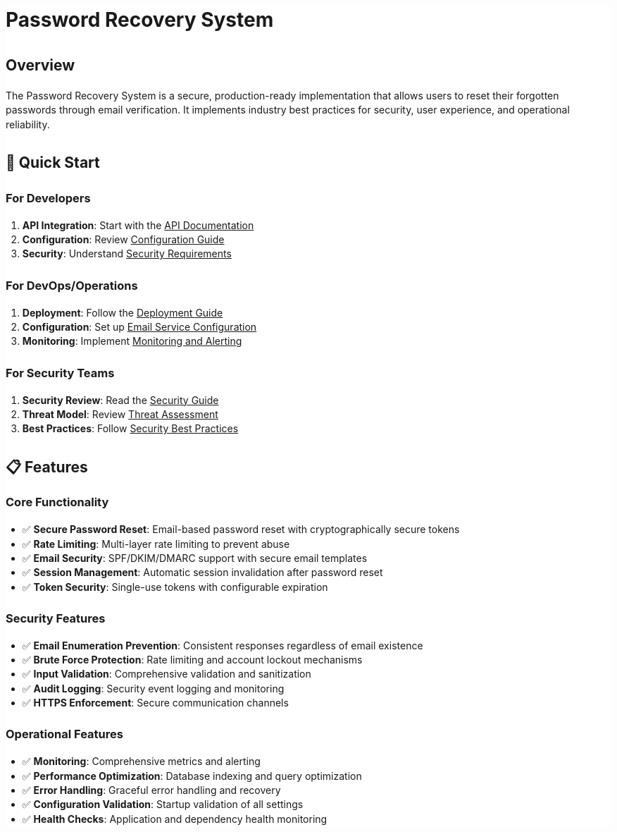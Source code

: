 # Password Recovery System

## Overview

The Password Recovery System is a secure, production-ready implementation that allows users to reset their forgotten passwords through email verification. It implements industry best practices for security, user experience, and operational reliability.

## 🚀 Quick Start

### For Developers
1. **API Integration**: Start with the [API Documentation](./PASSWORD_RECOVERY_API.md)
2. **Configuration**: Review [Configuration Guide](./PASSWORD_RESET_CONFIGURATION.md)
3. **Security**: Understand [Security Requirements](./PASSWORD_RECOVERY_SECURITY.md)

### For DevOps/Operations
1. **Deployment**: Follow the [Deployment Guide](./PASSWORD_RECOVERY_DEPLOYMENT.md)
2. **Configuration**: Set up [Email Service Configuration](./PASSWORD_RECOVERY_DEPLOYMENT.md#step-3-email-service-configuration)
3. **Monitoring**: Implement [Monitoring and Alerting](./PASSWORD_RECOVERY_DEPLOYMENT.md#step-6-monitoring-and-logging)

### For Security Teams
1. **Security Review**: Read the [Security Guide](./PASSWORD_RECOVERY_SECURITY.md)
2. **Threat Model**: Review [Threat Assessment](./PASSWORD_RECOVERY_SECURITY.md#threat-model)
3. **Best Practices**: Follow [Security Best Practices](./PASSWORD_RECOVERY_BEST_PRACTICES.md#security-best-practices)

## 📋 Features

### Core Functionality
- ✅ **Secure Password Reset**: Email-based password reset with cryptographically secure tokens
- ✅ **Rate Limiting**: Multi-layer rate limiting to prevent abuse
- ✅ **Email Security**: SPF/DKIM/DMARC support with secure email templates
- ✅ **Session Management**: Automatic session invalidation after password reset
- ✅ **Token Security**: Single-use tokens with configurable expiration

### Security Features
- ✅ **Email Enumeration Prevention**: Consistent responses regardless of email existence
- ✅ **Brute Force Protection**: Rate limiting and account lockout mechanisms
- ✅ **Input Validation**: Comprehensive validation and sanitization
- ✅ **Audit Logging**: Security event logging and monitoring
- ✅ **HTTPS Enforcement**: Secure communication channels

### Operational Features
- ✅ **Monitoring**: Comprehensive metrics and alerting
- ✅ **Performance Optimization**: Database indexing and query optimization
- ✅ **Error Handling**: Graceful error handling and recovery
- ✅ **Configuration Validation**: Startup validation of all settings
- ✅ **Health Checks**: Application and dependency health monitoring
